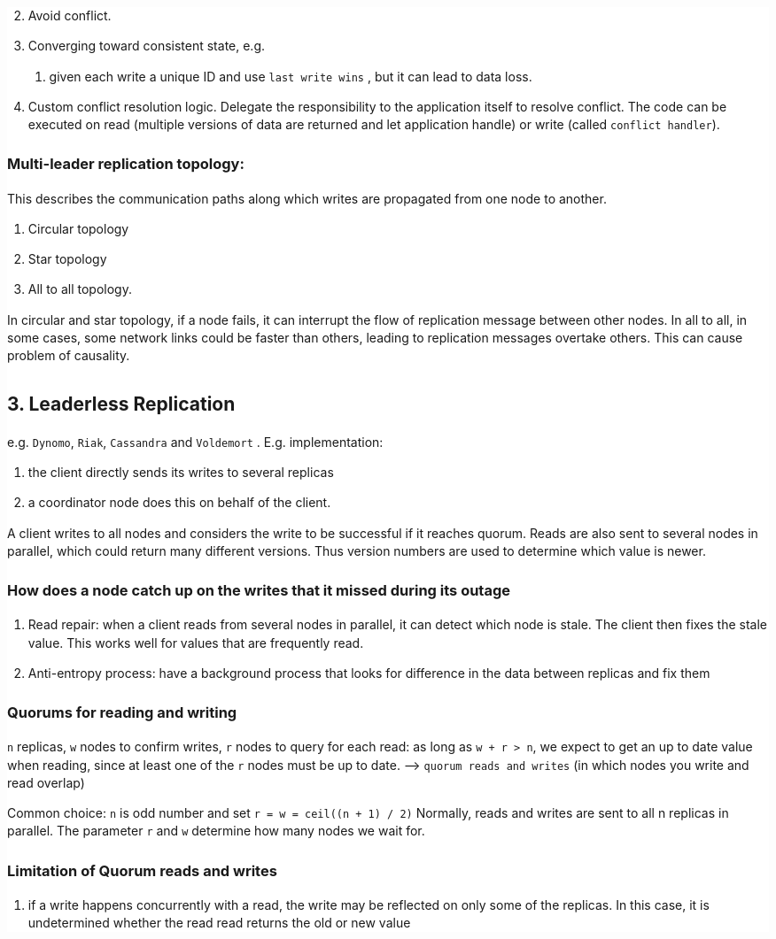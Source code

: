 2. Avoid conflict.

3. Converging toward consistent state, e.g.
    1. given each write a unique ID and use `last write wins` , but it can lead to data loss.

4. Custom conflict resolution logic. Delegate the responsibility to the application itself to resolve conflict. The code can be executed on read (multiple versions of data are returned and let application handle) or write (called `conflict handler`).

### Multi-leader replication topology:

This describes the communication paths along which writes are propagated from one node to another.

1. Circular topology

2. Star topology

3. All to all topology.

In circular and star topology, if a node fails, it can interrupt the flow of replication message between other nodes. In all to all, in some cases, some network links could be faster than others, leading to replication messages overtake others. This can cause problem of causality.

## 3. Leaderless Replication

e.g. `Dynomo`, `Riak`, `Cassandra` and `Voldemort` . E.g. implementation:

1. the client directly sends its writes to several replicas

2. a coordinator node does this on behalf of the client.

A client writes to all nodes and considers the write to be successful if it reaches quorum. Reads are also sent to several nodes in parallel, which could return many different versions. Thus version numbers are used to determine which value is newer.

### How does a node catch up on the writes that it missed during its outage

1. Read repair: when a client reads from several nodes in parallel, it can detect which node is stale. The client then fixes the stale value. This works well for values that are frequently read.

2. Anti-entropy process: have a background process that looks for difference in the data between replicas and fix them

### Quorums for reading and writing

`n` replicas, `w` nodes to confirm writes, `r` nodes to query for each read: as long as `w + r > n`, we expect to get an up to date value when reading, since at least one of the `r` nodes must be up to date. --> `quorum reads and writes` (in which nodes you write and read overlap)

Common choice: `n` is odd number and set `r = w = ceil((n + 1) / 2)`
Normally, reads and writes are sent to all n replicas in parallel. The parameter `r` and `w` determine how many nodes we wait for.

### Limitation of Quorum reads and writes

1. if a write happens concurrently with a read, the write may be reflected on only some of the replicas. In this case, it is undetermined whether the read read returns the old or new value
